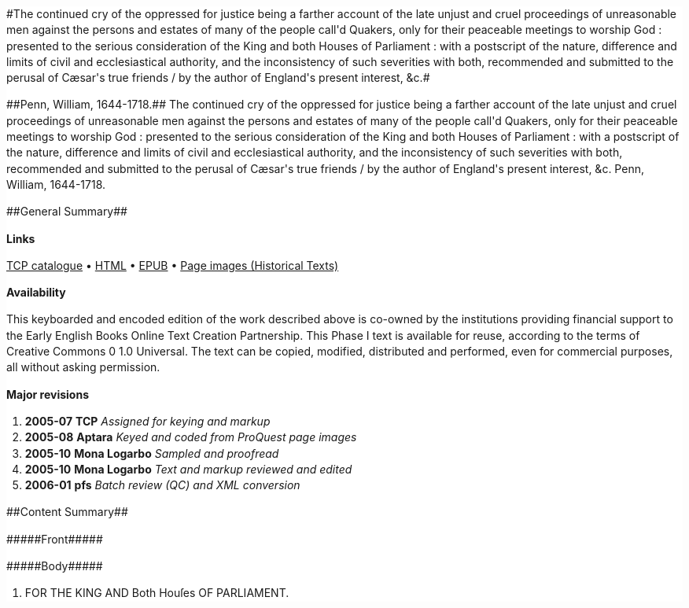 #The continued cry of the oppressed for justice being a farther account of the late unjust and cruel proceedings of unreasonable men against the persons and estates of many of the people call'd Quakers, only for their peaceable meetings to worship God : presented to the serious consideration of the King and both Houses of Parliament : with a postscript of the nature, difference and limits of civil and ecclesiastical authority, and the inconsistency of such severities with both, recommended and submitted to the perusal of Cæsar's true friends / by the author of England's present interest, &c.#

##Penn, William, 1644-1718.##
The continued cry of the oppressed for justice being a farther account of the late unjust and cruel proceedings of unreasonable men against the persons and estates of many of the people call'd Quakers, only for their peaceable meetings to worship God : presented to the serious consideration of the King and both Houses of Parliament : with a postscript of the nature, difference and limits of civil and ecclesiastical authority, and the inconsistency of such severities with both, recommended and submitted to the perusal of Cæsar's true friends / by the author of England's present interest, &c.
Penn, William, 1644-1718.

##General Summary##

**Links**

[TCP catalogue](http://www.ota.ox.ac.uk/tcp/)  • 
[HTML](http://tei.it.ox.ac.uk/tcp/Texts-HTML/free/A54/A54125.html)  • 
[EPUB](http://tei.it.ox.ac.uk/tcp/Texts-EPUB/free/A54/A54125.epub) • 
[Page images (Historical Texts)](https://data.historicaltexts.jisc.ac.uk/view?pubId=eebo-13048399e&pageId=eebo-13048399e-96947-1)

**Availability**

This keyboarded and encoded edition of the
	       work described above is co-owned by the institutions
	       providing financial support to the Early English Books
	       Online Text Creation Partnership. This Phase I text is
	       available for reuse, according to the terms of Creative
	       Commons 0 1.0 Universal. The text can be copied,
	       modified, distributed and performed, even for
	       commercial purposes, all without asking permission.

**Major revisions**

1. __2005-07__ __TCP__ *Assigned for keying and markup*
1. __2005-08__ __Aptara__ *Keyed and coded from ProQuest page images*
1. __2005-10__ __Mona Logarbo__ *Sampled and proofread*
1. __2005-10__ __Mona Logarbo__ *Text and markup reviewed and edited*
1. __2006-01__ __pfs__ *Batch review (QC) and XML conversion*

##Content Summary##

#####Front#####

#####Body#####

1. FOR THE
KING
AND
Both Houſes
OF
PARLIAMENT.
